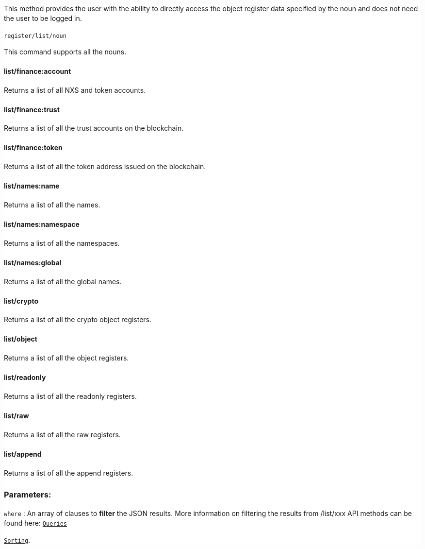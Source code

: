 This method provides the user with the ability to directly access the object register data specified by the noun and does not need the user to be logged in.

```
register/list/noun
```

This command supports all the nouns.

#### list/finance:account

Returns a list of all NXS and token accounts.

#### list/finance:trust

Returns a list of all the trust accounts on the blockchain.

#### list/finance:token

Returns a list of all the token address issued on the blockchain.

#### list/names:name

Returns a list of all the names.

#### list/names:namespace

Returns a list of all the namespaces.

#### list/names:global

Returns a list of all the global names.

#### list/crypto

Returns a list of all the crypto object registers.

#### list/object

Returns a list of all the object registers.

#### list/readonly

Returns a list of all the readonly registers.

#### list/raw

Returns a list of all the raw registers.

#### list/append

Returns a list of all the append registers.

### Parameters:

`where` : An array of clauses to **filter** the JSON results. More information on filtering the results from /list/xxx API methods can be found here: [`Queries`](/docs/API/QUERIES.md)

[`Sorting`](//docs/API/SORTING.MD).
